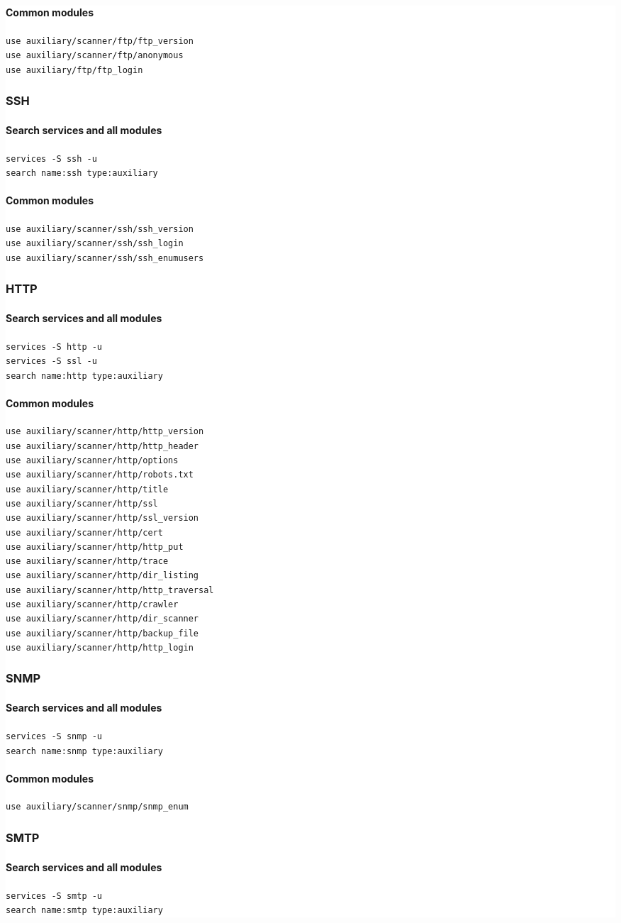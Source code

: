 #### Common modules
    use auxiliary/scanner/ftp/ftp_version
    use auxiliary/scanner/ftp/anonymous
    use auxiliary/ftp/ftp_login

### SSH
#### Search services and all modules
    services -S ssh -u
    search name:ssh type:auxiliary

#### Common modules
    use auxiliary/scanner/ssh/ssh_version
    use auxiliary/scanner/ssh/ssh_login
    use auxiliary/scanner/ssh/ssh_enumusers 

### HTTP
#### Search services and all modules
    services -S http -u
    services -S ssl -u
    search name:http type:auxiliary

#### Common modules
    use auxiliary/scanner/http/http_version
    use auxiliary/scanner/http/http_header
    use auxiliary/scanner/http/options
    use auxiliary/scanner/http/robots.txt
    use auxiliary/scanner/http/title
    use auxiliary/scanner/http/ssl
    use auxiliary/scanner/http/ssl_version
    use auxiliary/scanner/http/cert
    use auxiliary/scanner/http/http_put
    use auxiliary/scanner/http/trace
    use auxiliary/scanner/http/dir_listing
    use auxiliary/scanner/http/http_traversal
    use auxiliary/scanner/http/crawler
    use auxiliary/scanner/http/dir_scanner
    use auxiliary/scanner/http/backup_file
    use auxiliary/scanner/http/http_login

### SNMP
#### Search services and all modules
    services -S snmp -u
    search name:snmp type:auxiliary

#### Common modules
    use auxiliary/scanner/snmp/snmp_enum

### SMTP
#### Search services and all modules
    services -S smtp -u
    search name:smtp type:auxiliary
